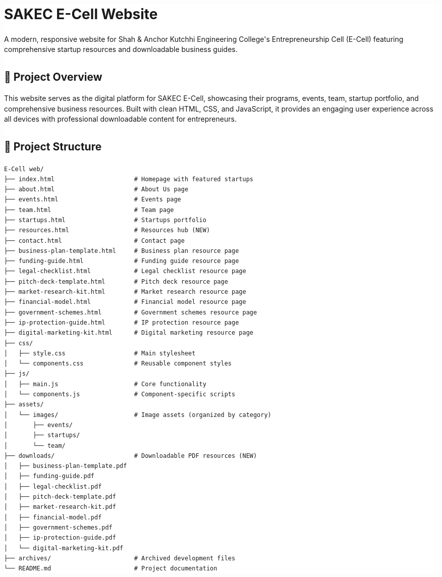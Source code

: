 # SAKEC E-Cell Website

A modern, responsive website for Shah & Anchor Kutchhi Engineering College's Entrepreneurship Cell (E-Cell) featuring comprehensive startup resources and downloadable business guides.

## 🚀 Project Overview

This website serves as the digital platform for SAKEC E-Cell, showcasing their programs, events, team, startup portfolio, and comprehensive business resources. Built with clean HTML, CSS, and JavaScript, it provides an engaging user experience across all devices with professional downloadable content for entrepreneurs.

## 📁 Project Structure

```
E-Cell web/
├── index.html                      # Homepage with featured startups
├── about.html                      # About Us page
├── events.html                     # Events page
├── team.html                       # Team page
├── startups.html                   # Startups portfolio
├── resources.html                  # Resources hub (NEW)
├── contact.html                    # Contact page
├── business-plan-template.html     # Business plan resource page
├── funding-guide.html              # Funding guide resource page
├── legal-checklist.html            # Legal checklist resource page
├── pitch-deck-template.html        # Pitch deck resource page
├── market-research-kit.html        # Market research resource page
├── financial-model.html            # Financial model resource page
├── government-schemes.html         # Government schemes resource page
├── ip-protection-guide.html        # IP protection resource page
├── digital-marketing-kit.html      # Digital marketing resource page
├── css/
│   ├── style.css                   # Main stylesheet
│   └── components.css              # Reusable component styles
├── js/
│   ├── main.js                     # Core functionality
│   └── components.js               # Component-specific scripts
├── assets/
│   └── images/                     # Image assets (organized by category)
│       ├── events/
│       ├── startups/
│       └── team/
├── downloads/                      # Downloadable PDF resources (NEW)
│   ├── business-plan-template.pdf
│   ├── funding-guide.pdf
│   ├── legal-checklist.pdf
│   ├── pitch-deck-template.pdf
│   ├── market-research-kit.pdf
│   ├── financial-model.pdf
│   ├── government-schemes.pdf
│   ├── ip-protection-guide.pdf
│   └── digital-marketing-kit.pdf
├── archives/                       # Archived development files
└── README.md                       # Project documentation
```
